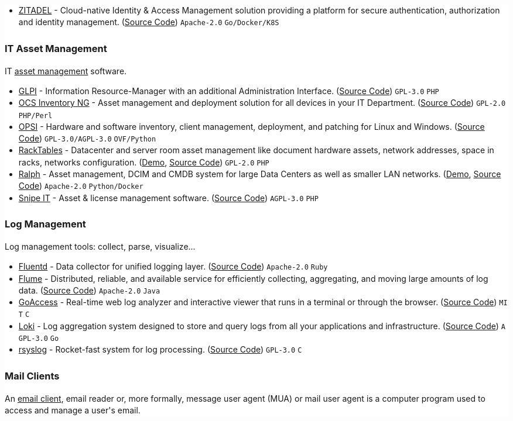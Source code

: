 * [ZITADEL](https://zitadel.com/) - Cloud-native Identity & Access Management solution providing a platform for secure authentication, authorization and identity management. ([Source Code](https://github.com/zitadel/zitadel)) `Apache-2.0` `Go/Docker/K8S`


### IT Asset Management


IT [asset management](https://en.wikipedia.org/wiki/Asset_management) software.


* [GLPI](https://www.glpi-project.org/) - Information Resource-Manager with an additional Administration Interface. ([Source Code](https://github.com/glpi-project/glpi)) `GPL-3.0` `PHP`
* [OCS Inventory NG](https://ocsinventory-ng.org/) - Asset management and deployment solution for all devices in your IT Department. ([Source Code](https://github.com/OCSInventory-NG)) `GPL-2.0` `PHP/Perl`
* [OPSI](https://www.opsi.org) - Hardware and software inventory, client management, deployment, and patching for Linux and Windows. ([Source Code](https://github.com/opsi-org/)) `GPL-3.0/AGPL-3.0` `OVF/Python`
* [RackTables](https://racktables.org/) - Datacenter and server room asset management like document hardware assets, network addresses, space in racks, networks configuration. ([Demo](https://www.racktables.org/demo.php), [Source Code](https://github.com/RackTables/racktables)) `GPL-2.0` `PHP`
* [Ralph](https://ralph.allegro.tech/) - Asset management, DCIM and CMDB system for large Data Centers as well as smaller LAN networks. ([Demo](https://github.com/allegro/ralph#live-demo), [Source Code](https://github.com/allegro/ralph)) `Apache-2.0` `Python/Docker`
* [Snipe IT](https://snipeitapp.com/) - Asset & license management software. ([Source Code](https://github.com/snipe/snipe-it)) `AGPL-3.0` `PHP`


### Log Management


Log management tools: collect, parse, visualize...


* [Fluentd](https://www.fluentd.org/) - Data collector for unified logging layer. ([Source Code](https://github.com/fluent/fluentd)) `Apache-2.0` `Ruby`
* [Flume](https://flume.apache.org/) - Distributed, reliable, and available service for efficiently collecting, aggregating, and moving large amounts of log data. ([Source Code](https://github.com/apache/flume)) `Apache-2.0` `Java`
* [GoAccess](https://goaccess.io/) - Real-time web log analyzer and interactive viewer that runs in a terminal or through the browser. ([Source Code](https://github.com/allinurl/goaccess)) `MIT` `C`
* [Loki](https://grafana.com/oss/loki/) - Log aggregation system designed to store and query logs from all your applications and infrastructure. ([Source Code](https://github.com/grafana/loki)) `AGPL-3.0` `Go`
* [rsyslog](https://www.rsyslog.com/) - Rocket-fast system for log processing. ([Source Code](https://github.com/rsyslog/rsyslog)) `GPL-3.0` `C`


### Mail Clients


An [email client](https://en.wikipedia.org/wiki/Email_client), email reader or, more formally, message user agent (MUA) or mail user agent is a computer program used to access and manage a user's email.


